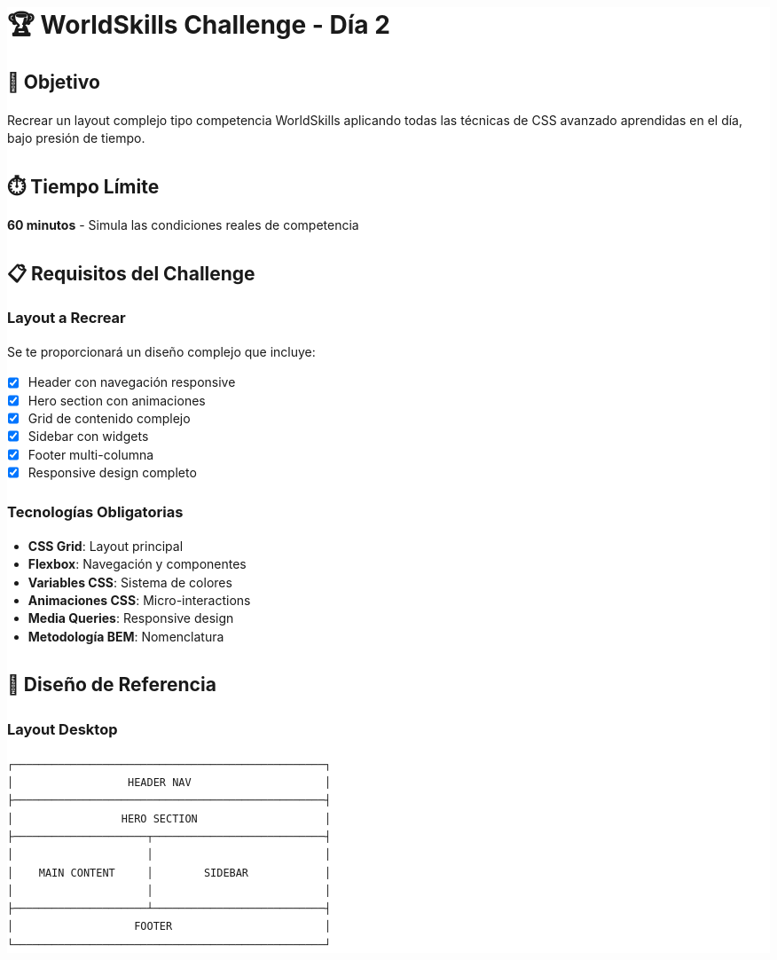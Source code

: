 # 🏆 WorldSkills Challenge - Día 2

## 🎯 Objetivo

Recrear un layout complejo tipo competencia WorldSkills aplicando todas las técnicas de CSS avanzado aprendidas en el día, bajo presión de tiempo.

## ⏱️ Tiempo Límite

**60 minutos** - Simula las condiciones reales de competencia

## 📋 Requisitos del Challenge

### Layout a Recrear

Se te proporcionará un diseño complejo que incluye:

- [x] Header con navegación responsive
- [x] Hero section con animaciones
- [x] Grid de contenido complejo
- [x] Sidebar con widgets
- [x] Footer multi-columna
- [x] Responsive design completo

### Tecnologías Obligatorias

- **CSS Grid**: Layout principal
- **Flexbox**: Navegación y componentes
- **Variables CSS**: Sistema de colores
- **Animaciones CSS**: Micro-interactions
- **Media Queries**: Responsive design
- **Metodología BEM**: Nomenclatura

## 🎨 Diseño de Referencia

### Layout Desktop

```
┌─────────────────────────────────────────────────┐
│                  HEADER NAV                     │
├─────────────────────────────────────────────────┤
│                 HERO SECTION                    │
├─────────────────────┬───────────────────────────┤
│                     │                           │
│    MAIN CONTENT     │        SIDEBAR            │
│                     │                           │
├─────────────────────┴───────────────────────────┤
│                   FOOTER                        │
└─────────────────────────────────────────────────┘
```
